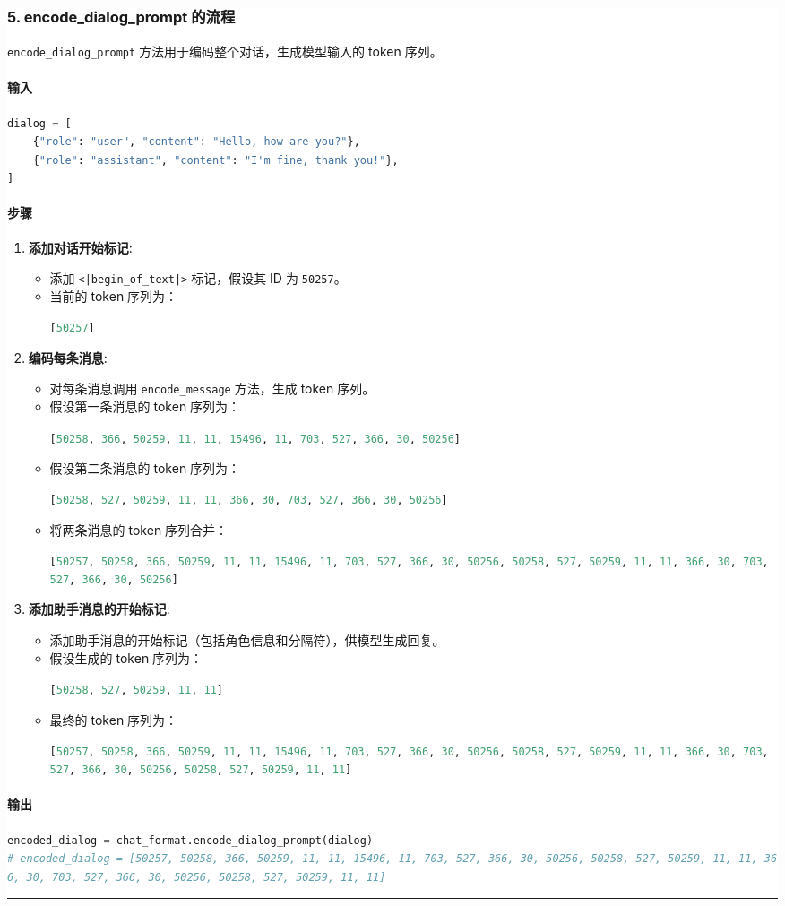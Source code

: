 
### **5. encode_dialog_prompt 的流程**
`encode_dialog_prompt` 方法用于编码整个对话，生成模型输入的 token 序列。

#### **输入**
```python
dialog = [
    {"role": "user", "content": "Hello, how are you?"},
    {"role": "assistant", "content": "I'm fine, thank you!"},
]
```

#### **步骤**
1. **添加对话开始标记**:
   - 添加 `<|begin_of_text|>` 标记，假设其 ID 为 `50257`。
   - 当前的 token 序列为：
     ```python
     [50257]
     ```

2. **编码每条消息**:
   - 对每条消息调用 `encode_message` 方法，生成 token 序列。
   - 假设第一条消息的 token 序列为：
     ```python
     [50258, 366, 50259, 11, 11, 15496, 11, 703, 527, 366, 30, 50256]
     ```
   - 假设第二条消息的 token 序列为：
     ```python
     [50258, 527, 50259, 11, 11, 366, 30, 703, 527, 366, 30, 50256]
     ```
   - 将两条消息的 token 序列合并：
     ```python
     [50257, 50258, 366, 50259, 11, 11, 15496, 11, 703, 527, 366, 30, 50256, 50258, 527, 50259, 11, 11, 366, 30, 703, 527, 366, 30, 50256]
     ```

3. **添加助手消息的开始标记**:
   - 添加助手消息的开始标记（包括角色信息和分隔符），供模型生成回复。
   - 假设生成的 token 序列为：
     ```python
     [50258, 527, 50259, 11, 11]
     ```
   - 最终的 token 序列为：
     ```python
     [50257, 50258, 366, 50259, 11, 11, 15496, 11, 703, 527, 366, 30, 50256, 50258, 527, 50259, 11, 11, 366, 30, 703, 527, 366, 30, 50256, 50258, 527, 50259, 11, 11]
     ```

#### **输出**
```python
encoded_dialog = chat_format.encode_dialog_prompt(dialog)
# encoded_dialog = [50257, 50258, 366, 50259, 11, 11, 15496, 11, 703, 527, 366, 30, 50256, 50258, 527, 50259, 11, 11, 366, 30, 703, 527, 366, 30, 50256, 50258, 527, 50259, 11, 11]
```

---